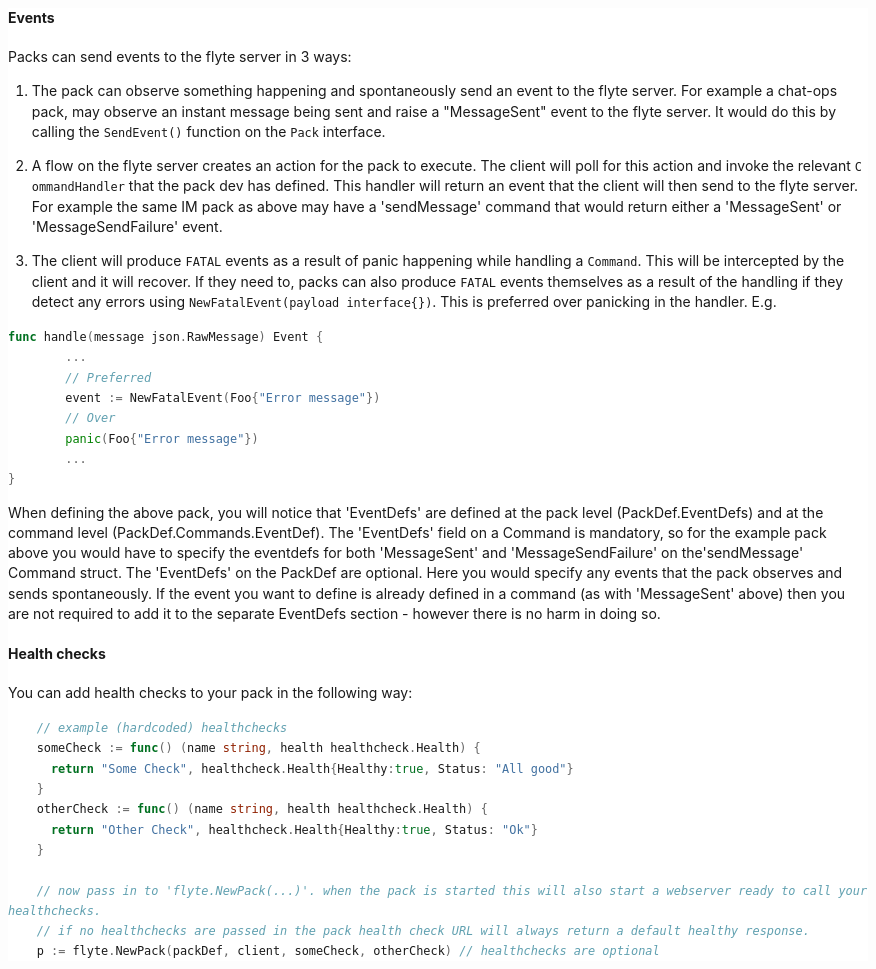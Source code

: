 
#### Events

Packs can send events to the flyte server in 3 ways:

1. The pack can observe something happening and spontaneously send an event to the flyte server. 
For example a chat-ops pack, may observe an instant message being sent and raise a "MessageSent" event to the flyte server. 
It would do this by calling the `SendEvent()` function on the `Pack` interface.

1. A flow on the flyte server creates an action for the pack to execute. 
The client will poll for this action and invoke the relevant `CommandHandler` that the pack dev has defined. 
This handler will return an event that the client will then send to the flyte server. 
For example the same IM pack as above may have a 'sendMessage' command that would return either a 'MessageSent' or 'MessageSendFailure' event.

1. The client will produce `FATAL` events as a result of panic happening while handling a `Command`. This will be intercepted by the
client and it will recover. If they need to, packs can also produce `FATAL` events themselves as a result of the handling if they detect
any errors using `NewFatalEvent(payload interface{})`. This is preferred over panicking in the handler. E.g.
```go
func handle(message json.RawMessage) Event {
        ...
        // Preferred
        event := NewFatalEvent(Foo{"Error message"})
        // Over
        panic(Foo{"Error message"})
        ...
}
```

When defining the above pack, you will notice that 'EventDefs' are defined at the pack level (PackDef.EventDefs) and at the command level (PackDef.Commands.EventDef).
The 'EventDefs' field on a Command is mandatory, so for the example pack above you would have to specify the eventdefs for both 'MessageSent' and 'MessageSendFailure' on the'sendMessage' Command struct.
The 'EventDefs' on the PackDef are optional. Here you would specify any events that the pack observes and sends spontaneously. 
If the event you want to define is already defined in a command (as with 'MessageSent' above) then you are not required to add it to the separate EventDefs section - however there is no harm in doing so.

#### Health checks

You can add health checks to your pack in the following way:

```go
    // example (hardcoded) healthchecks
    someCheck := func() (name string, health healthcheck.Health) {
      return "Some Check", healthcheck.Health{Healthy:true, Status: "All good"}
    }
    otherCheck := func() (name string, health healthcheck.Health) {
      return "Other Check", healthcheck.Health{Healthy:true, Status: "Ok"}
    }
      
    // now pass in to 'flyte.NewPack(...)'. when the pack is started this will also start a webserver ready to call your healthchecks.
    // if no healthchecks are passed in the pack health check URL will always return a default healthy response.
    p := flyte.NewPack(packDef, client, someCheck, otherCheck) // healthchecks are optional

```
